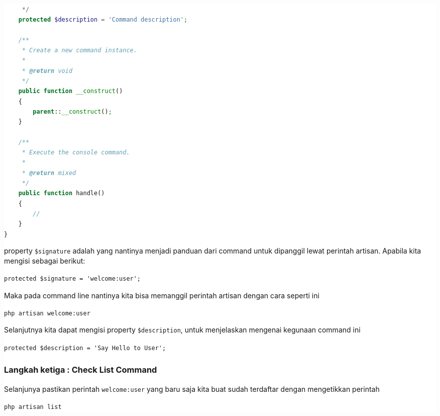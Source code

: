 ```php
     */
    protected $description = 'Command description';
 
    /**
     * Create a new command instance.
     *
     * @return void
     */
    public function __construct()
    {
        parent::__construct();
    }
 
    /**
     * Execute the console command.
     *
     * @return mixed
     */
    public function handle()
    {
        //
    }
}
```

property `$signature` adalah yang nantinya menjadi panduan dari command untuk dipanggil lewat perintah artisan. 
Apabila kita mengisi sebagai berikut:

```
protected $signature = 'welcome:user';
```

Maka pada command line nantinya kita bisa memanggil perintah artisan dengan cara seperti ini

```
php artisan welcome:user
```

Selanjutnya kita dapat mengisi property `$description`, untuk menjelaskan mengenai kegunaan command ini

```
protected $description = 'Say Hello to User';
```


### Langkah ketiga : Check List Command

Selanjunya pastikan perintah `welcome:user` yang baru saja kita buat sudah terdaftar dengan mengetikkan perintah

```
php artisan list
```
